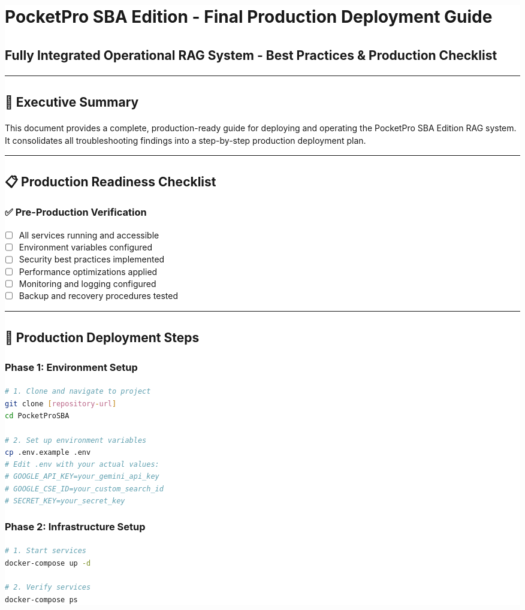 # PocketPro SBA Edition - Final Production Deployment Guide
## Fully Integrated Operational RAG System - Best Practices & Production Checklist

---

## 🎯 Executive Summary
This document provides a complete, production-ready guide for deploying and operating the PocketPro SBA Edition RAG system. It consolidates all troubleshooting findings into a step-by-step production deployment plan.

---

## 📋 Production Readiness Checklist

### ✅ Pre-Production Verification
- [ ] All services running and accessible
- [ ] Environment variables configured
- [ ] Security best practices implemented
- [ ] Performance optimizations applied
- [ ] Monitoring and logging configured
- [ ] Backup and recovery procedures tested

---

## 🚀 Production Deployment Steps

### Phase 1: Environment Setup
```bash
# 1. Clone and navigate to project
git clone [repository-url]
cd PocketProSBA

# 2. Set up environment variables
cp .env.example .env
# Edit .env with your actual values:
# GOOGLE_API_KEY=your_gemini_api_key
# GOOGLE_CSE_ID=your_custom_search_id
# SECRET_KEY=your_secret_key
```

### Phase 2: Infrastructure Setup
```bash
# 1. Start services
docker-compose up -d

# 2. Verify services
docker-compose ps
```
